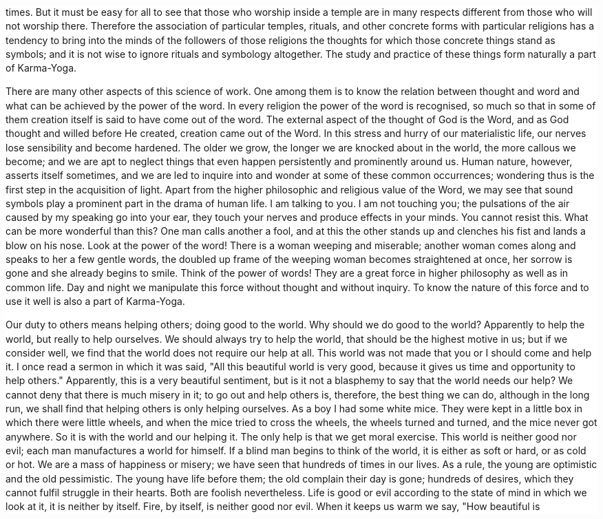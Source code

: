 times. But it must be easy for all to see that those who worship inside
a temple are in many respects different from those who will not worship
there. Therefore the association of particular temples, rituals, and
other concrete forms with particular religions has a tendency to bring
into the minds of the followers of those religions the thoughts for
which those concrete things stand as symbols; and it is not wise to
ignore rituals and symbology altogether. The study and practice of these
things form naturally a part of Karma-Yoga.

There are many other aspects of this science of work. One among them is
to know the relation between thought and word and what can be achieved
by the power of the word. In every religion the power of the word is
recognised, so much so that in some of them creation itself is said to
have come out of the word. The external aspect of the thought of God is
the Word, and as God thought and willed before He created, creation came
out of the Word. In this stress and hurry of our materialistic life, our
nerves lose sensibility and become hardened. The older we grow, the
longer we are knocked about in the world, the more callous we become;
and we are apt to neglect things that even happen persistently and
prominently around us. Human nature, however, asserts itself sometimes,
and we are led to inquire into and wonder at some of these common
occurrences; wondering thus is the first step in the acquisition of
light. Apart from the higher philosophic and religious value of the
Word, we may see that sound symbols play a prominent part in the drama
of human life. I am talking to you. I am not touching you; the
pulsations of the air caused by my speaking go into your ear, they touch
your nerves and produce effects in your minds. You cannot resist this.
What can be more wonderful than this? One man calls another a fool, and
at this the other stands up and clenches his fist and lands a blow on
his nose. Look at the power of the word! There is a woman weeping and
miserable; another woman comes along and speaks to her a few gentle
words, the doubled up frame of the weeping woman becomes straightened at
once, her sorrow is gone and she already begins to smile. Think of the
power of words! They are a great force in higher philosophy as well as
in common life. Day and night we manipulate this force without thought
and without inquiry. To know the nature of this force and to use it well
is also a part of Karma-Yoga.

Our duty to others means helping others; doing good to the world. Why
should we do good to the world? Apparently to help the world, but really
to help ourselves. We should always try to help the world, that should
be the highest motive in us; but if we consider well, we find that the
world does not require our help at all. This world was not made that you
or I should come and help it. I once read a sermon in which it was said,
"All this beautiful world is very good, because it gives us time and
opportunity to help others." Apparently, this is a very beautiful
sentiment, but is it not a blasphemy to say that the world needs our
help? We cannot deny that there is much misery in it; to go out and help
others is, therefore, the best thing we can do, although in the long
run, we shall find that helping others is only helping ourselves. As a
boy I had some white mice. They were kept in a little box in which there
were little wheels, and when the mice tried to cross the wheels, the
wheels turned and turned, and the mice never got anywhere. So it is with
the world and our helping it. The only help is that we get moral
exercise. This world is neither good nor evil; each man manufactures a
world for himself. If a blind man begins to think of the world, it is
either as soft or hard, or as cold or hot. We are a mass of happiness or
misery; we have seen that hundreds of times in our lives. As a rule, the
young are optimistic and the old pessimistic. The young have life before
them; the old complain their day is gone; hundreds of desires, which
they cannot fulfil struggle in their hearts. Both are foolish
nevertheless. Life is good or evil according to the state of mind in
which we look at it, it is neither by itself. Fire, by itself, is
neither good nor evil. When it keeps us warm we say, "How beautiful is